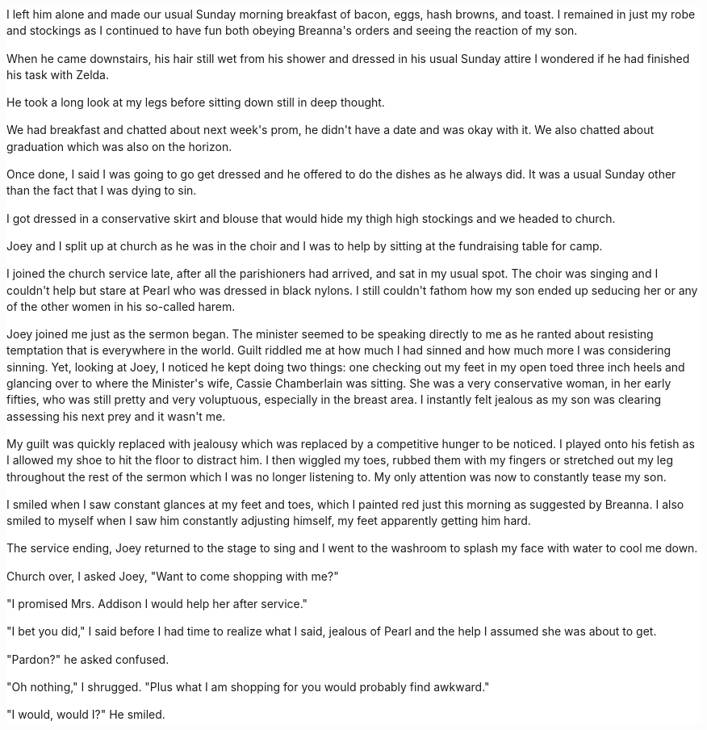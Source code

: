 I left him alone and made our usual Sunday morning breakfast of bacon, eggs, hash browns, and toast. I remained in just my robe and stockings as I continued to have fun both obeying Breanna's orders and seeing the reaction of my son. 

When he came downstairs, his hair still wet from his shower and dressed in his usual Sunday attire I wondered if he had finished his task with Zelda. 

He took a long look at my legs before sitting down still in deep thought. 

We had breakfast and chatted about next week's prom, he didn't have a date and was okay with it. We also chatted about graduation which was also on the horizon. 

Once done, I said I was going to go get dressed and he offered to do the dishes as he always did. It was a usual Sunday other than the fact that I was dying to sin. 

I got dressed in a conservative skirt and blouse that would hide my thigh high stockings and we headed to church. 

Joey and I split up at church as he was in the choir and I was to help by sitting at the fundraising table for camp. 

I joined the church service late, after all the parishioners had arrived, and sat in my usual spot. The choir was singing and I couldn't help but stare at Pearl who was dressed in black nylons. I still couldn't fathom how my son ended up seducing her or any of the other women in his so-called harem. 

Joey joined me just as the sermon began. The minister seemed to be speaking directly to me as he ranted about resisting temptation that is everywhere in the world. Guilt riddled me at how much I had sinned and how much more I was considering sinning. Yet, looking at Joey, I noticed he kept doing two things: one checking out my feet in my open toed three inch heels and glancing over to where the Minister's wife, Cassie Chamberlain was sitting. She was a very conservative woman, in her early fifties, who was still pretty and very voluptuous, especially in the breast area. I instantly felt jealous as my son was clearing assessing his next prey and it wasn't me. 

My guilt was quickly replaced with jealousy which was replaced by a competitive hunger to be noticed. I played onto his fetish as I allowed my shoe to hit the floor to distract him. I then wiggled my toes, rubbed them with my fingers or stretched out my leg throughout the rest of the sermon which I was no longer listening to. My only attention was now to constantly tease my son. 

I smiled when I saw constant glances at my feet and toes, which I painted red just this morning as suggested by Breanna. I also smiled to myself when I saw him constantly adjusting himself, my feet apparently getting him hard. 

The service ending, Joey returned to the stage to sing and I went to the washroom to splash my face with water to cool me down. 

Church over, I asked Joey, "Want to come shopping with me?" 

"I promised Mrs. Addison I would help her after service." 

"I bet you did," I said before I had time to realize what I said, jealous of Pearl and the help I assumed she was about to get. 

"Pardon?" he asked confused. 

"Oh nothing," I shrugged. "Plus what I am shopping for you would probably find awkward." 

"I would, would I?" He smiled. 
